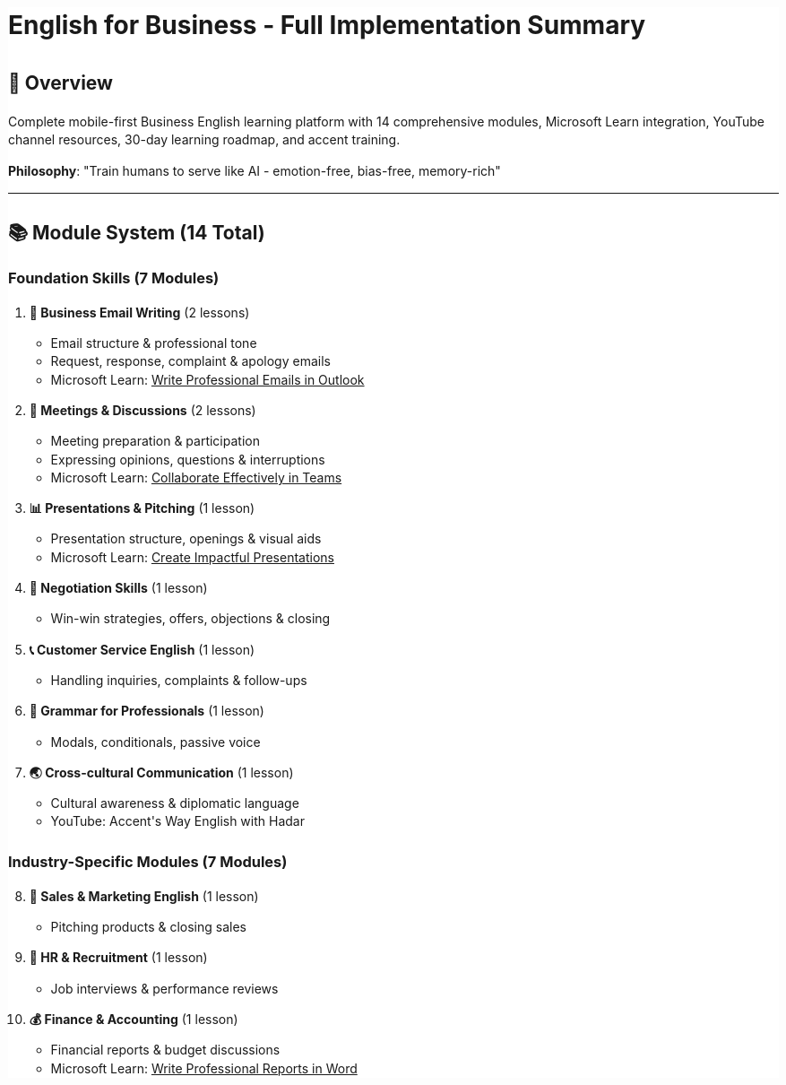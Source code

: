 # English for Business - Full Implementation Summary

## 🎯 Overview
Complete mobile-first Business English learning platform with 14 comprehensive modules, Microsoft Learn integration, YouTube channel resources, 30-day learning roadmap, and accent training.

**Philosophy**: "Train humans to serve like AI - emotion-free, bias-free, memory-rich"

---

## 📚 Module System (14 Total)

### Foundation Skills (7 Modules)

1. **📧 Business Email Writing** (2 lessons)
   - Email structure & professional tone
   - Request, response, complaint & apology emails
   - Microsoft Learn: [Write Professional Emails in Outlook](https://learn.microsoft.com/training/modules/write-professional-emails-outlook/)
   
2. **👥 Meetings & Discussions** (2 lessons)
   - Meeting preparation & participation
   - Expressing opinions, questions & interruptions
   - Microsoft Learn: [Collaborate Effectively in Teams](https://learn.microsoft.com/training/modules/collaborate-effectively-teams/)
   
3. **📊 Presentations & Pitching** (1 lesson)
   - Presentation structure, openings & visual aids
   - Microsoft Learn: [Create Impactful Presentations](https://learn.microsoft.com/training/modules/create-impactful-presentations-powerpoint/)
   
4. **🤝 Negotiation Skills** (1 lesson)
   - Win-win strategies, offers, objections & closing
   
5. **📞 Customer Service English** (1 lesson)
   - Handling inquiries, complaints & follow-ups
   
6. **📖 Grammar for Professionals** (1 lesson)
   - Modals, conditionals, passive voice
   
7. **🌏 Cross-cultural Communication** (1 lesson)
   - Cultural awareness & diplomatic language
   - YouTube: Accent's Way English with Hadar

### Industry-Specific Modules (7 Modules)

8. **💼 Sales & Marketing English** (1 lesson)
   - Pitching products & closing sales
   
9. **👔 HR & Recruitment** (1 lesson)
   - Job interviews & performance reviews
   
10. **💰 Finance & Accounting** (1 lesson)
    - Financial reports & budget discussions
    - Microsoft Learn: [Write Professional Reports in Word](https://learn.microsoft.com/training/modules/write-professional-reports-word/)
    